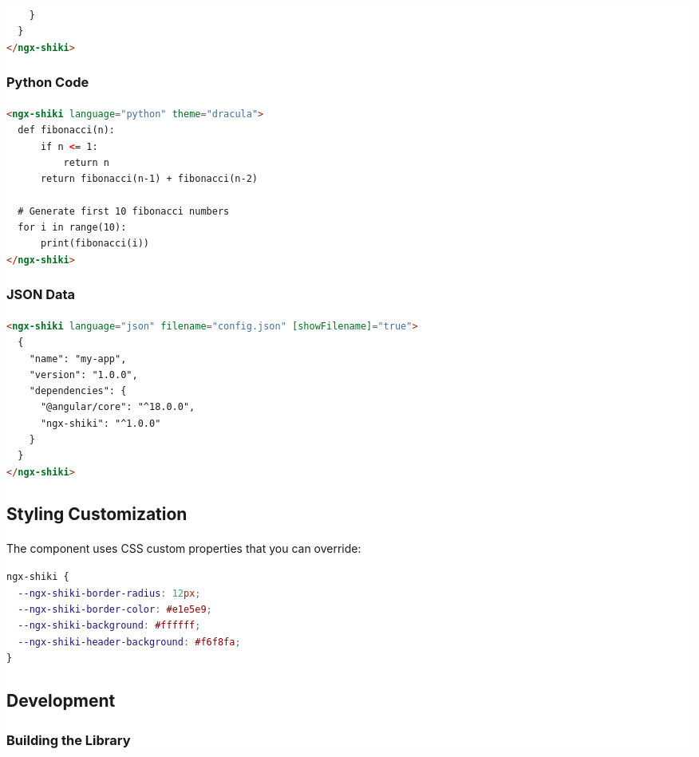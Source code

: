 ```html
    }
  }
</ngx-shiki>
```

### Python Code

```html
<ngx-shiki language="python" theme="dracula">
  def fibonacci(n):
      if n <= 1:
          return n
      return fibonacci(n-1) + fibonacci(n-2)
  
  # Generate first 10 fibonacci numbers
  for i in range(10):
      print(fibonacci(i))
</ngx-shiki>
```

### JSON Data

```html
<ngx-shiki language="json" filename="config.json" [showFilename]="true">
  {
    "name": "my-app",
    "version": "1.0.0",
    "dependencies": {
      "@angular/core": "^18.0.0",
      "ngx-shiki": "^1.0.0"
    }
  }
</ngx-shiki>
```

## Styling Customization

The component uses CSS custom properties that you can override:

```css
ngx-shiki {
  --ngx-shiki-border-radius: 12px;
  --ngx-shiki-border-color: #e1e5e9;
  --ngx-shiki-background: #ffffff;
  --ngx-shiki-header-background: #f6f8fa;
}
```

## Development

### Building the Library

